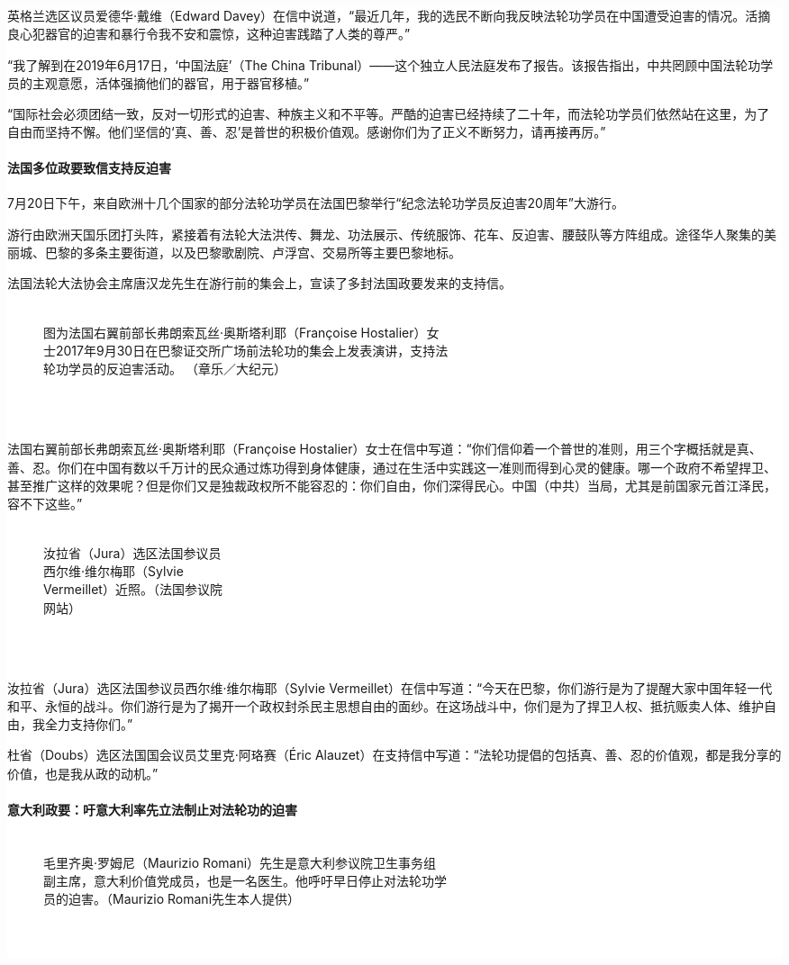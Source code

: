  英格兰选区议员爱德华‧戴维（Edward Davey）在信中说道，“最近几年，我的选民不断向我反映法轮功学员在中国遭受迫害的情况。活摘良心犯器官的迫害和暴行令我不安和震惊，这种迫害践踏了人类的尊严。”
</p>
<p>
 “我了解到在2019年6月17日，‘中国法庭’（The China Tribunal）——这个独立人民法庭发布了报告。该报告指出，中共罔顾中国法轮功学员的主观意愿，活体强摘他们的器官，用于器官移植。”
</p>
<p>
 “国际社会必须团结一致，反对一切形式的迫害、种族主义和不平等。严酷的迫害已经持续了二十年，而法轮功学员们依然站在这里，为了自由而坚持不懈。他们坚信的‘真、善、忍’是普世的积极价值观。感谢你们为了正义不断努力，请再接再厉。”
</p>
<h4>
 法国多位政要致信支持反迫害
</h4>
<p>
 7月20日下午，来自欧洲十几个国家的部分法轮功学员在法国巴黎举行“纪念法轮功学员反迫害20周年”大游行。
</p>
<p>
 游行由欧洲天国乐团打头阵，紧接着有法轮大法洪传、舞龙、功法展示、传统服饰、花车、反迫害、腰鼓队等方阵组成。途径华人聚集的美丽城、巴黎的多条主要街道，以及巴黎歌剧院、卢浮宫、交易所等主要巴黎地标。
</p>
<p>
 法国法轮大法协会主席唐汉龙先生在游行前的集会上，宣读了多封法国政要发来的支持信。
</p>
<figure class="wp-caption aligncenter" id="attachment_11407998" style="width: 450px">
 <span href="http://i.epochtimes.com/assets/uploads/2019/07/483A2833_Hostalier-600x400-1.jpg">
  <img alt="" class="wp-image-11407998 size-medium" src="http://i.epochtimes.com/assets/uploads/2019/07/483A2833_Hostalier-600x400-1-450x300.jpg"/>
 </span>
 <br/><figcaption class="wp-caption-text">
  图为法国右翼前部长弗朗索瓦丝‧奥斯塔利耶（Françoise Hostalier）女士2017年9月30日在巴黎证交所广场前法轮功的集会上发表演讲，支持法轮功学员的反迫害活动。 （章乐／大纪元）
 </figcaption><br/>
</figure><br/>
<p>
 法国右翼前部长弗朗索瓦丝‧奥斯塔利耶（Françoise Hostalier）女士在信中写道：“你们信仰着一个普世的准则，用三个字概括就是真、善、忍。你们在中国有数以千万计的民众通过炼功得到身体健康，通过在生活中实践这一准则而得到心灵的健康。哪一个政府不希望捍卫、甚至推广这样的效果呢？但是你们又是独裁政权所不能容忍的：你们自由，你们深得民心。中国（中共）当局，尤其是前国家元首江泽民，容不下这些。”
</p>
<figure class="wp-caption aligncenter" id="attachment_11407999" style="width: 207px">
 <span href="http://i.epochtimes.com/assets/uploads/2019/07/vermeillet_sylvie19479g-1.jpg">
  <img alt="" class="wp-image-11407999" src="http://i.epochtimes.com/assets/uploads/2019/07/vermeillet_sylvie19479g-1.jpg"/>
 </span>
 <br/><figcaption class="wp-caption-text">
  汝拉省（Jura）选区法国参议员西尔维‧维尔梅耶（Sylvie Vermeillet）近照。（法国参议院网站）
 </figcaption><br/>
</figure><br/>
<p>
 汝拉省（Jura）选区法国参议员西尔维‧维尔梅耶（Sylvie Vermeillet）在信中写道：“今天在巴黎，你们游行是为了提醒大家中国年轻一代和平、永恒的战斗。你们游行是为了揭开一个政权封杀民主思想自由的面纱。在这场战斗中，你们是为了捍卫人权、抵抗贩卖人体、维护自由，我全力支持你们。”
</p>
<p>
 杜省（Doubs）选区法国国会议员艾里克‧阿珞赛（Éric Alauzet）在支持信中写道：“法轮功提倡的包括真、善、忍的价值观，都是我分享的价值，也是我从政的动机。”
</p>
<h4>
 意大利政要：吁意大利率先立法制止对法轮功的迫害
</h4>
<figure class="wp-caption aligncenter" id="attachment_11407901" style="width: 450px">
 <span href="http://i.epochtimes.com/assets/uploads/2019/07/111-600x400-1.jpeg">
  <img alt="" class="wp-image-11407901 size-medium" src="http://i.epochtimes.com/assets/uploads/2019/07/111-600x400-1-450x300.jpeg"/>
 </span>
 <br/><figcaption class="wp-caption-text">
  毛里齐奥‧罗姆尼（Maurizio Romani）先生是意大利参议院卫生事务组副主席，意大利价值党成员，也是一名医生。他呼吁早日停止对法轮功学员的迫害。（Maurizio Romani先生本人提供）
 </figcaption><br/>
</figure><br/>